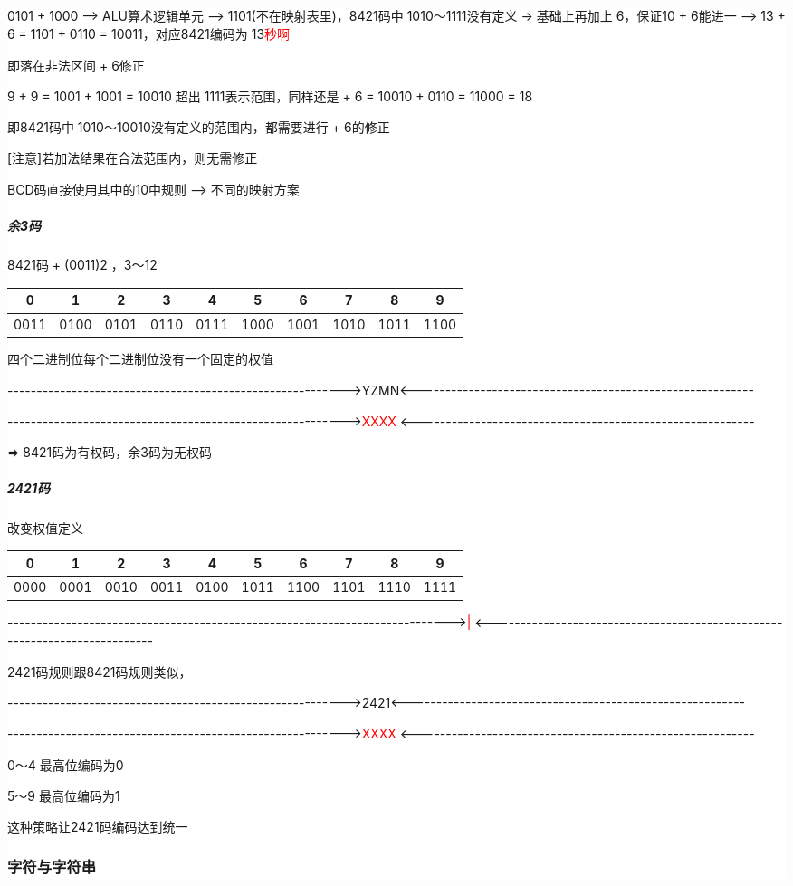 0101 + 1000 --> ALU算术逻辑单元 --> 1101(不在映射表里)，8421码中 1010～1111没有定义 -> 基础上再加上 6，保证10 + 6能进一 --> 13 + 6 = 1101 + 0110 = 10011，对应8421编码为 13<span style="color:red">秒啊</span> 

即落在非法区间 + 6修正

9 + 9  = 1001 + 1001 = 10010 超出 1111表示范围，同样还是 + 6 = 10010 + 0110 = 11000 = 18

即8421码中 1010～10010没有定义的范围内，都需要进行 + 6的修正

[注意]若加法结果在合法范围内，则无需修正

BCD码直接使用其中的10中规则 --> 不同的映射方案

##### 余3码

8421码 + (0011)2 ，3～12

| 0    | 1    | 2    | 3    | 4    | 5    | 6    | 7    | 8    | 9    |
| ---- | ---- | ---- | ---- | ---- | ---- | ---- | ---- | ---- | ---- |
| 0011 | 0100 | 0101 | 0110 | 0111 | 1000 | 1001 | 1010 | 1011 | 1100 |

四个二进制位每个二进制位没有一个固定的权值

---------------------------------------------------------->YZMN<----------------------------------------------------------

----------------------------------------------------------><span style="color:red">XXXX</span> <----------------------------------------------------------

=> 8421码为有权码，余3码为无权码

##### 2421码

改变权值定义

| 0    | 1    | 2    | 3    | 4    | 5    | 6    | 7    | 8    | 9    |
| ---- | ---- | ---- | ---- | ---- | ---- | ---- | ---- | ---- | ---- |
| 0000 | 0001 | 0010 | 0011 | 0100 | 1011 | 1100 | 1101 | 1110 | 1111 |

----------------------------------------------------------------------------><span style="color:red">|</span> <---------------------------------------------------------------------------

2421码规则跟8421码规则类似，

---------------------------------------------------------->2421<----------------------------------------------------------

----------------------------------------------------------><span style="color:red">XXXX</span> <----------------------------------------------------------

0～4 最高位编码为0

5～9 最高位编码为1

这种策略让2421码编码达到统一



### 字符与字符串
